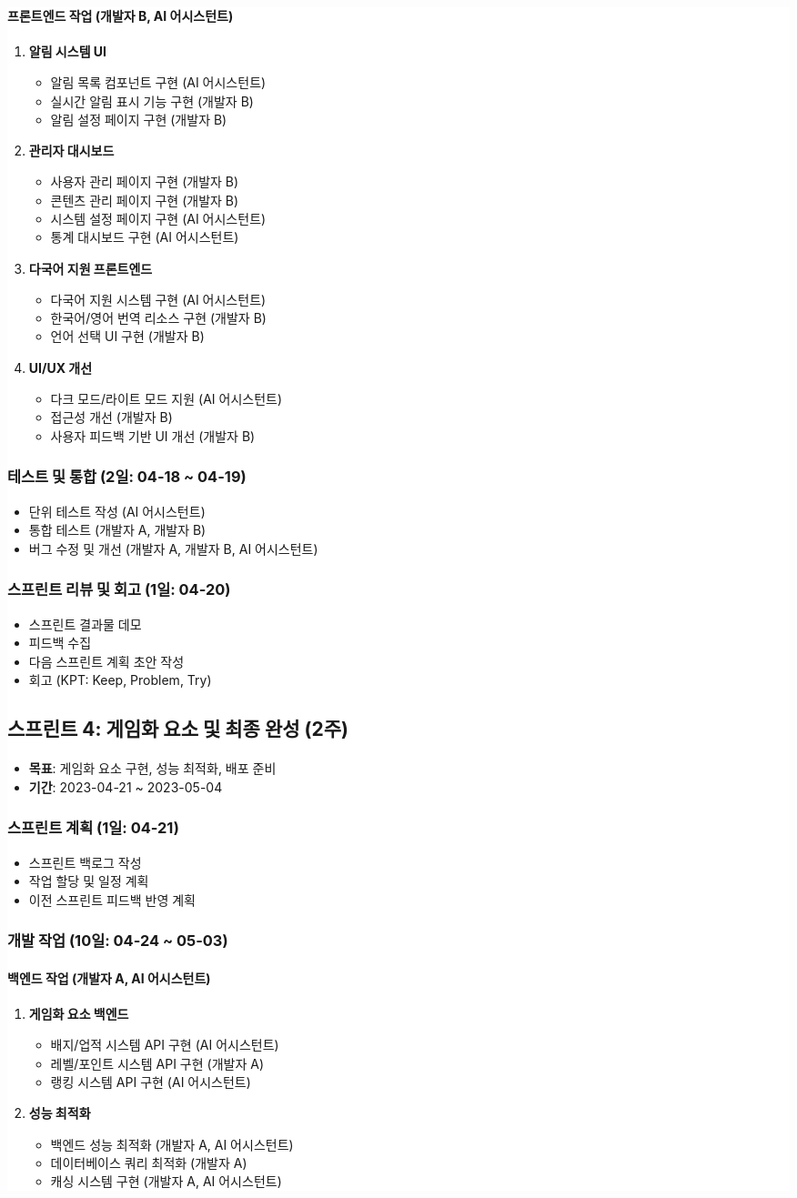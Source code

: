 #### 프론트엔드 작업 (개발자 B, AI 어시스턴트)
1. **알림 시스템 UI**
   - 알림 목록 컴포넌트 구현 (AI 어시스턴트)
   - 실시간 알림 표시 기능 구현 (개발자 B)
   - 알림 설정 페이지 구현 (개발자 B)

2. **관리자 대시보드**
   - 사용자 관리 페이지 구현 (개발자 B)
   - 콘텐츠 관리 페이지 구현 (개발자 B)
   - 시스템 설정 페이지 구현 (AI 어시스턴트)
   - 통계 대시보드 구현 (AI 어시스턴트)

3. **다국어 지원 프론트엔드**
   - 다국어 지원 시스템 구현 (AI 어시스턴트)
   - 한국어/영어 번역 리소스 구현 (개발자 B)
   - 언어 선택 UI 구현 (개발자 B)

4. **UI/UX 개선**
   - 다크 모드/라이트 모드 지원 (AI 어시스턴트)
   - 접근성 개선 (개발자 B)
   - 사용자 피드백 기반 UI 개선 (개발자 B)

### 테스트 및 통합 (2일: 04-18 ~ 04-19)
- 단위 테스트 작성 (AI 어시스턴트)
- 통합 테스트 (개발자 A, 개발자 B)
- 버그 수정 및 개선 (개발자 A, 개발자 B, AI 어시스턴트)

### 스프린트 리뷰 및 회고 (1일: 04-20)
- 스프린트 결과물 데모
- 피드백 수집
- 다음 스프린트 계획 초안 작성
- 회고 (KPT: Keep, Problem, Try)

## 스프린트 4: 게임화 요소 및 최종 완성 (2주)
- **목표**: 게임화 요소 구현, 성능 최적화, 배포 준비
- **기간**: 2023-04-21 ~ 2023-05-04

### 스프린트 계획 (1일: 04-21)
- 스프린트 백로그 작성
- 작업 할당 및 일정 계획
- 이전 스프린트 피드백 반영 계획

### 개발 작업 (10일: 04-24 ~ 05-03)

#### 백엔드 작업 (개발자 A, AI 어시스턴트)
1. **게임화 요소 백엔드**
   - 배지/업적 시스템 API 구현 (AI 어시스턴트)
   - 레벨/포인트 시스템 API 구현 (개발자 A)
   - 랭킹 시스템 API 구현 (AI 어시스턴트)

2. **성능 최적화**
   - 백엔드 성능 최적화 (개발자 A, AI 어시스턴트)
   - 데이터베이스 쿼리 최적화 (개발자 A)
   - 캐싱 시스템 구현 (개발자 A, AI 어시스턴트)
